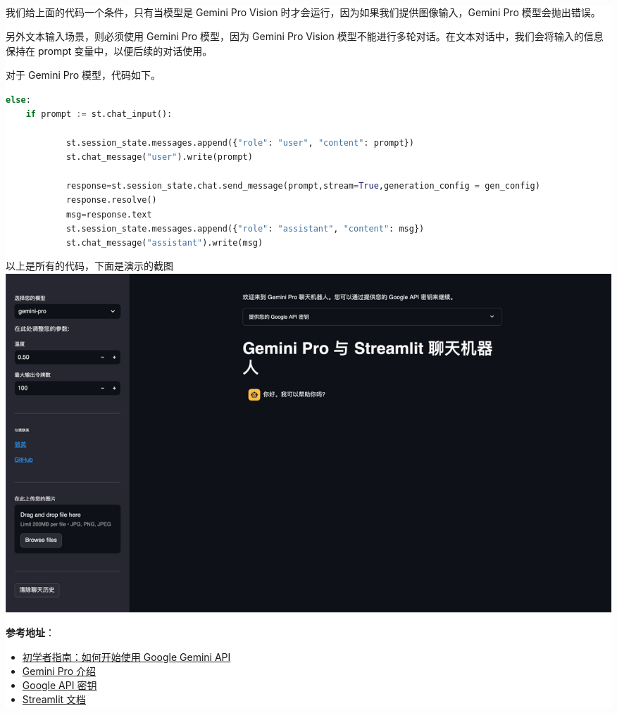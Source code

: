 我们给上面的代码一个条件，只有当模型是 Gemini Pro Vision 时才会运行，因为如果我们提供图像输入，Gemini Pro 模型会抛出错误。

另外文本输入场景，则必须使用 Gemini Pro  模型，因为 Gemini Pro Vision 模型不能进行多轮对话。在文本对话中，我们会将输入的信息保持在 prompt 变量中，以便后续的对话使用。

对于 Gemini Pro 模型，代码如下。

```python
else:
    if prompt := st.chat_input():

            st.session_state.messages.append({"role": "user", "content": prompt})
            st.chat_message("user").write(prompt)

            response=st.session_state.chat.send_message(prompt,stream=True,generation_config = gen_config)
            response.resolve()
            msg=response.text
            st.session_state.messages.append({"role": "assistant", "content": msg})
            st.chat_message("assistant").write(msg)

```

以上是所有的代码，下面是演示的截图
![m2](images/2023-12-23_22.47.45.png)

**参考地址**：
- [初学者指南：如何开始使用 Google Gemini API](https://www.toutiao.com/article/7314866009620365836/)
- [Gemini Pro 介绍](https://blog.google/technology/ai/gemini-api-developers-cloud/)
- [Google API 密钥](https://makersuite.google.com/)
- [Streamlit 文档](https://docs.streamlit.io/)